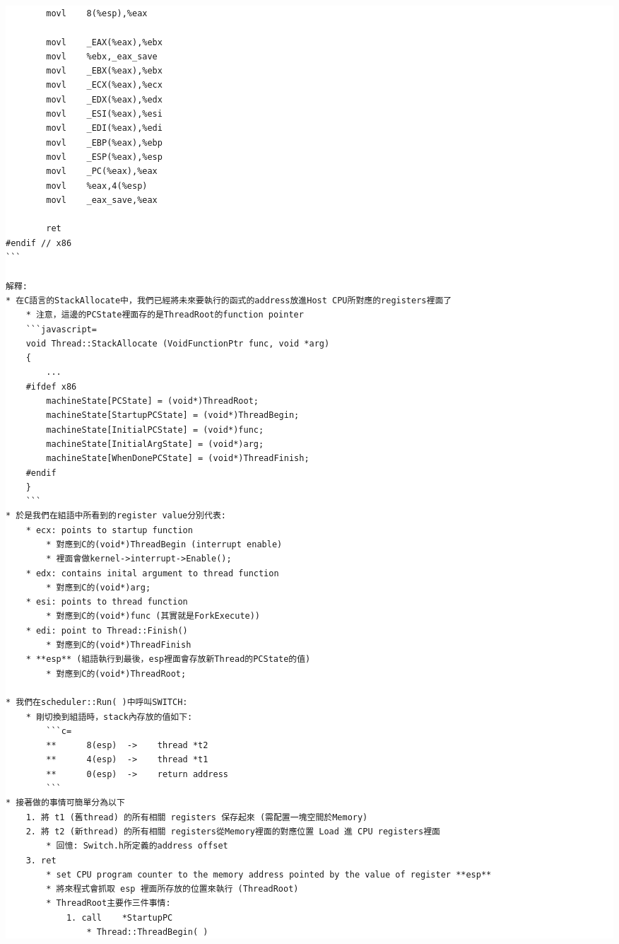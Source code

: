             movl    8(%esp),%eax            

            movl    _EAX(%eax),%ebx         
            movl    %ebx,_eax_save          
            movl    _EBX(%eax),%ebx         
            movl    _ECX(%eax),%ecx
            movl    _EDX(%eax),%edx
            movl    _ESI(%eax),%esi
            movl    _EDI(%eax),%edi
            movl    _EBP(%eax),%ebp
            movl    _ESP(%eax),%esp         
            movl    _PC(%eax),%eax          
            movl    %eax,4(%esp)            
            movl    _eax_save,%eax

            ret
    #endif // x86
    ```

    解釋:
    * 在C語言的StackAllocate中，我們已經將未來要執行的函式的address放進Host CPU所對應的registers裡面了
        * 注意，這邊的PCState裡面存的是ThreadRoot的function pointer
        ```javascript=
        void Thread::StackAllocate (VoidFunctionPtr func, void *arg)
        {
            ...
        #ifdef x86
            machineState[PCState] = (void*)ThreadRoot;
            machineState[StartupPCState] = (void*)ThreadBegin;
            machineState[InitialPCState] = (void*)func;
            machineState[InitialArgState] = (void*)arg;
            machineState[WhenDonePCState] = (void*)ThreadFinish;
        #endif
        }
        ```
    * 於是我們在組語中所看到的register value分別代表:
        * ecx: points to startup function 
            * 對應到C的(void*)ThreadBegin (interrupt enable)
            * 裡面會做kernel->interrupt->Enable();
        * edx: contains inital argument to thread function
            * 對應到C的(void*)arg;
        * esi: points to thread function
            * 對應到C的(void*)func (其實就是ForkExecute))
        * edi: point to Thread::Finish()
            * 對應到C的(void*)ThreadFinish
        * **esp** (組語執行到最後，esp裡面會存放新Thread的PCState的值)
            * 對應到C的(void*)ThreadRoot;
        
    * 我們在scheduler::Run( )中呼叫SWITCH:
        * 剛切換到組語時，stack內存放的值如下:
            ```c=
            **      8(esp)  ->    thread *t2
            **      4(esp)  ->    thread *t1
            **      0(esp)  ->    return address
            ```
    * 接著做的事情可簡單分為以下
        1. 將 t1 (舊thread) 的所有相關 registers 保存起來 (需配置一塊空間於Memory)
        2. 將 t2 (新thread) 的所有相關 registers從Memory裡面的對應位置 Load 進 CPU registers裡面
            * 回憶: Switch.h所定義的address offset
        3. ret
            * set CPU program counter to the memory address pointed by the value of register **esp**
            * 將來程式會抓取 esp 裡面所存放的位置來執行 (ThreadRoot)
            * ThreadRoot主要作三件事情:
                1. call    *StartupPC
                    * Thread::ThreadBegin( )